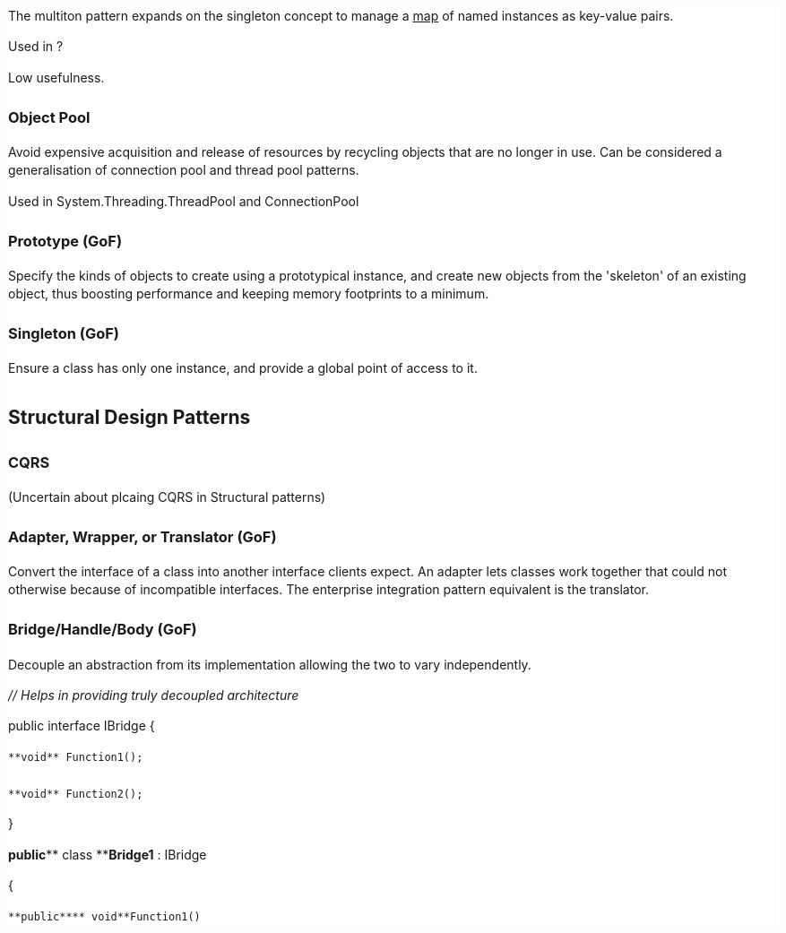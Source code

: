 The multiton pattern expands on the singleton concept to manage a  [map](https://en.wikipedia.org/wiki/Associative_array) of named instances as key-value pairs.

Used in ?

Low usefulness.

### Object Pool

Avoid expensive acquisition and release of resources by recycling objects that are no longer in use. Can be considered a generalisation of connection pool and thread pool patterns.

Used in System.Threading.ThreadPool and ConnectionPool

### Prototype (GoF)

Specify the kinds of objects to create using a prototypical instance, and create new objects from the 'skeleton' of an existing object, thus boosting performance and keeping memory footprints to a minimum.

### Singleton (GoF)

Ensure a class has only one instance, and provide a global point of access to it.

## Structural Design Patterns

### CQRS

(Uncertain about plcaing CQRS in Structural patterns)

### Adapter, Wrapper, or Translator (GoF)

Convert the interface of a class into another interface clients expect. An adapter lets classes work together that could not otherwise because of incompatible interfaces. The enterprise integration pattern equivalent is the translator.

### Bridge/Handle/Body (GoF)

Decouple an abstraction from its implementation allowing the two to vary independently.

_// Helps in providing truly decoupled architecture_

public interface IBridge
{

    **void** Function1();

    **void** Function2();

}

**public**** class ****Bridge1** : IBridge

{

    **public**** void**Function1()
